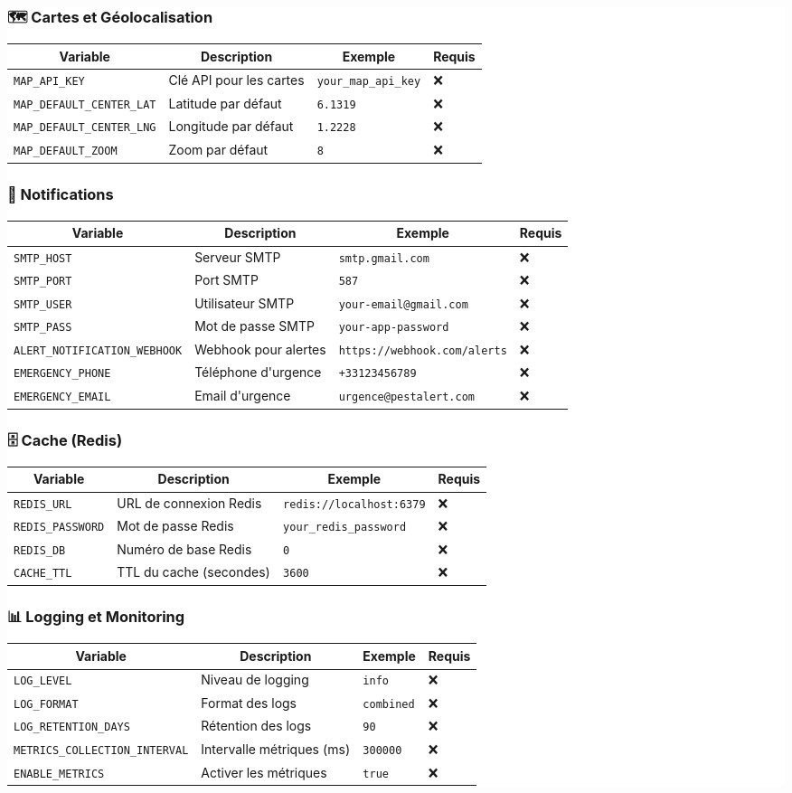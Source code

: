 ### 🗺️ Cartes et Géolocalisation

| Variable | Description | Exemple | Requis |
|----------|-------------|---------|--------|
| `MAP_API_KEY` | Clé API pour les cartes | `your_map_api_key` | ❌ |
| `MAP_DEFAULT_CENTER_LAT` | Latitude par défaut | `6.1319` | ❌ |
| `MAP_DEFAULT_CENTER_LNG` | Longitude par défaut | `1.2228` | ❌ |
| `MAP_DEFAULT_ZOOM` | Zoom par défaut | `8` | ❌ |

### 📧 Notifications

| Variable | Description | Exemple | Requis |
|----------|-------------|---------|--------|
| `SMTP_HOST` | Serveur SMTP | `smtp.gmail.com` | ❌ |
| `SMTP_PORT` | Port SMTP | `587` | ❌ |
| `SMTP_USER` | Utilisateur SMTP | `your-email@gmail.com` | ❌ |
| `SMTP_PASS` | Mot de passe SMTP | `your-app-password` | ❌ |
| `ALERT_NOTIFICATION_WEBHOOK` | Webhook pour alertes | `https://webhook.com/alerts` | ❌ |
| `EMERGENCY_PHONE` | Téléphone d'urgence | `+33123456789` | ❌ |
| `EMERGENCY_EMAIL` | Email d'urgence | `urgence@pestalert.com` | ❌ |

### 🗄️ Cache (Redis)

| Variable | Description | Exemple | Requis |
|----------|-------------|---------|--------|
| `REDIS_URL` | URL de connexion Redis | `redis://localhost:6379` | ❌ |
| `REDIS_PASSWORD` | Mot de passe Redis | `your_redis_password` | ❌ |
| `REDIS_DB` | Numéro de base Redis | `0` | ❌ |
| `CACHE_TTL` | TTL du cache (secondes) | `3600` | ❌ |

### 📊 Logging et Monitoring

| Variable | Description | Exemple | Requis |
|----------|-------------|---------|--------|
| `LOG_LEVEL` | Niveau de logging | `info` | ❌ |
| `LOG_FORMAT` | Format des logs | `combined` | ❌ |
| `LOG_RETENTION_DAYS` | Rétention des logs | `90` | ❌ |
| `METRICS_COLLECTION_INTERVAL` | Intervalle métriques (ms) | `300000` | ❌ |
| `ENABLE_METRICS` | Activer les métriques | `true` | ❌ |
